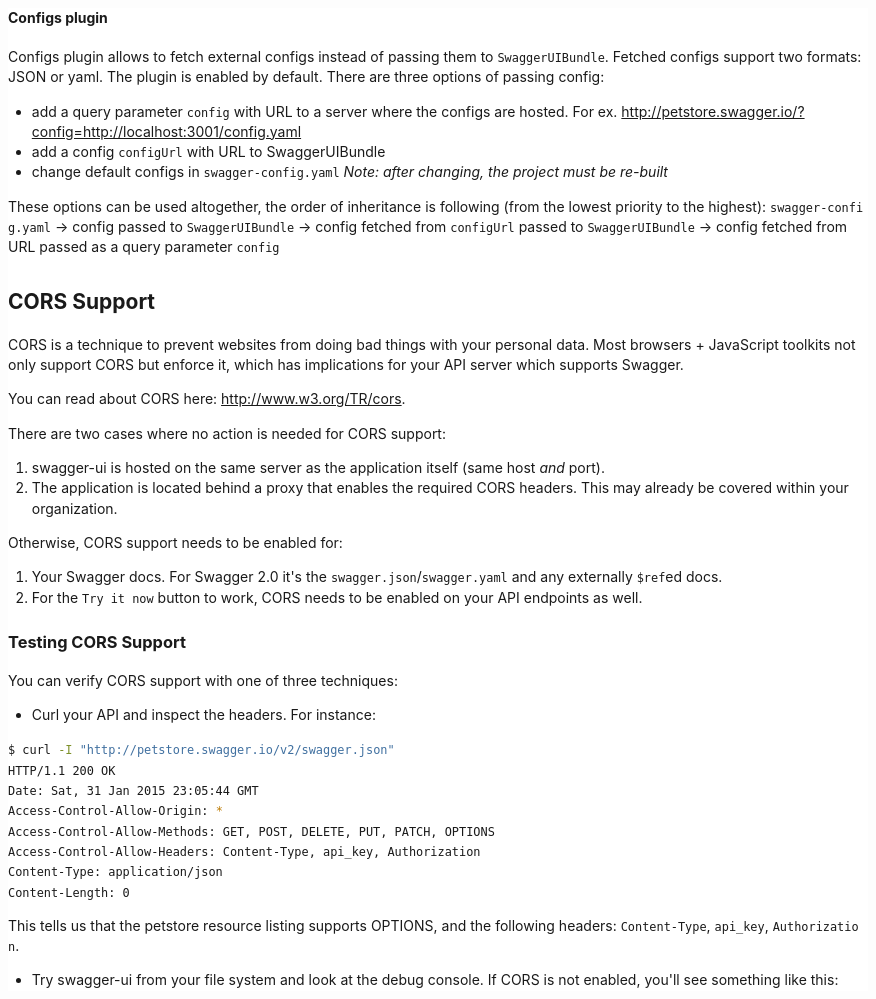 #### Configs plugin
Configs plugin allows to fetch external configs instead of passing them to `SwaggerUIBundle`. Fetched configs support two formats: JSON or yaml. The plugin is enabled by default.
There are three options of passing config:
- add a query parameter `config` with URL to a server where the configs are hosted. For ex. http://petstore.swagger.io/?config=http://localhost:3001/config.yaml
- add a config `configUrl` with URL to SwaggerUIBundle
- change default configs in `swagger-config.yaml` *Note: after changing, the project must be re-built*

These options can be used altogether, the order of inheritance is following (from the lowest priority to the highest):
`swagger-config.yaml` -> config passed to `SwaggerUIBundle` -> config fetched from `configUrl` passed to `SwaggerUIBundle` -> config fetched from URL passed as a query parameter `config`

## CORS Support

CORS is a technique to prevent websites from doing bad things with your personal data.  Most browsers + JavaScript toolkits not only support CORS but enforce it, which has implications for your API server which supports Swagger.

You can read about CORS here: http://www.w3.org/TR/cors.

There are two cases where no action is needed for CORS support:

1. swagger-ui is hosted on the same server as the application itself (same host *and* port).
2. The application is located behind a proxy that enables the required CORS headers. This may already be covered within your organization.

Otherwise, CORS support needs to be enabled for:

1. Your Swagger docs. For Swagger 2.0 it's the `swagger.json`/`swagger.yaml` and any externally `$ref`ed docs.
2. For the `Try it now` button to work, CORS needs to be enabled on your API endpoints as well.

### Testing CORS Support

You can verify CORS support with one of three techniques:

- Curl your API and inspect the headers.  For instance:

```bash
$ curl -I "http://petstore.swagger.io/v2/swagger.json"
HTTP/1.1 200 OK
Date: Sat, 31 Jan 2015 23:05:44 GMT
Access-Control-Allow-Origin: *
Access-Control-Allow-Methods: GET, POST, DELETE, PUT, PATCH, OPTIONS
Access-Control-Allow-Headers: Content-Type, api_key, Authorization
Content-Type: application/json
Content-Length: 0
```

This tells us that the petstore resource listing supports OPTIONS, and the following headers:  `Content-Type`, `api_key`, `Authorization`.

- Try swagger-ui from your file system and look at the debug console.  If CORS is not enabled, you'll see something like this:
